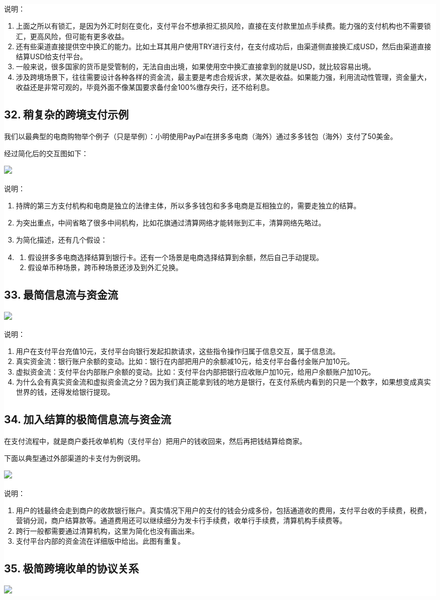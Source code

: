 说明：

1.  上面之所以有锁汇，是因为外汇时刻在变化，支付平台不想承担汇损风险，直接在支付款里加点手续费。能力强的支付机构也不需要锁汇，更高风险，但可能有更多收益。
2.  还有些渠道直接提供空中换汇的能力。比如土耳其用户使用TRY进行支付，在支付成功后，由渠道侧直接换汇成USD，然后由渠道直接结算USD给支付平台。
3.  一般来说，很多国家的货币是受管制的，无法自由出境，如果使用空中换汇直接拿到的就是USD，就比较容易出境。
4.  涉及跨境场景下，往往需要设计各种各样的资金流，最主要是考虑合规诉求，某次是收益。如果能力强，利用流动性管理，资金量大，收益还是非常可观的，毕竟外面不像某国要求备付金100%缴存央行，还不给利息。

## 32\. 稍复杂的跨境支付示例

我们以最典型的电商购物举个例子（只是举例）：小明使用PayPal在拼多多电商（海外）通过多多钱包（海外）支付了50美金。

经过简化后的交互图如下：

![](https://image.woshipm.com/wp-files/2024/12/UuiYdxcH0WcquL44m7Hx.png)

说明：

1.  持牌的第三方支付机构和电商是独立的法律主体，所以多多钱包和多多电商是互相独立的，需要走独立的结算。
2.  为突出重点，中间省略了很多中间机构，比如花旗通过清算网络才能转账到汇丰，清算网络先略过。
3.  为简化描述，还有几个假设：

1.  1.  假设拼多多电商选择结算到银行卡。还有一个场景是电商选择结算到余额，然后自己手动提现。
    2.  假设单币种场景，跨币种场景还涉及到外汇兑换。

## 33\. 最简信息流与资金流

![](https://image.woshipm.com/wp-files/2024/12/JNmyx4lBlrEQ5fOWCq0n.png)

说明：

1.  用户在支付平台充值10元，支付平台向银行发起扣款请求，这些指令操作归属于信息交互，属于信息流。
2.  真实资金流：银行账户余额的变动。比如：银行在内部把用户的余额减10元，给支付平台备付金账户加10元。
3.  虚拟资金流：支付平台内部账户余额的变动。比如：支付平台内部把银行应收账户加10元，给用户余额账户加10元。
4.  为什么会有真实资金流和虚拟资金流之分？因为我们真正能拿到钱的地方是银行，在支付系统内看到的只是一个数字，如果想变成真实世界的钱，还得发给银行提现。

## 34\. 加入结算的极简信息流与资金流

在支付流程中，就是商户委托收单机构（支付平台）把用户的钱收回来，然后再把钱结算给商家。

下面以典型通过外部渠道的卡支付为例说明。

![](https://image.woshipm.com/wp-files/2024/12/tf5dkCCefs9nNH7CZYzg.png)

说明：

1.  用户的钱最终会走到商户的收款银行账户。真实情况下用户的支付的钱会分成多份，包括通道收的费用，支付平台收的手续费，税费，营销分润，商户结算款等。通道费用还可以继续细分为发卡行手续费，收单行手续费，清算机构手续费等。
2.  跨行一般都需要通过清算机构，这里为简化也没有画出来。
3.  支付平台内部的资金流在详细版中给出。此图有重复。

## 35\. 极简跨境收单的协议关系

![](https://image.woshipm.com/wp-files/2024/12/1GCNcURQFioxbvztuesi.png)
